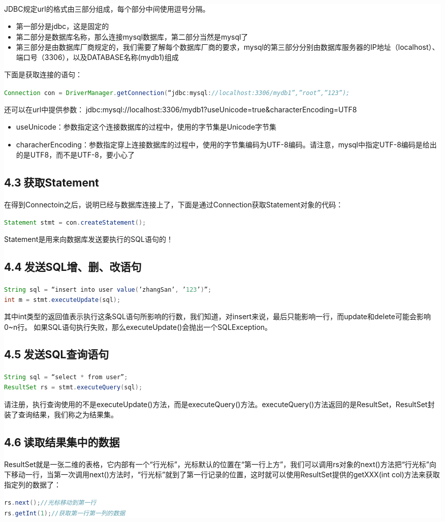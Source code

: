 JDBC规定url的格式由三部分组成，每个部分中间使用逗号分隔。

- 第一部分是jdbc，这是固定的
- 第二部分是数据库名称，那么连接mysql数据库，第二部分当然是mysql了
- 第三部分是由数据库厂商规定的，我们需要了解每个数据库厂商的要求，mysql的第三部分分别由数据库服务器的IP地址（localhost）、端口号（3306），以及DATABASE名称(mydb1)组成

下面是获取连接的语句：
```java
Connection con = DriverManager.getConnection(“jdbc:mysql://localhost:3306/mydb1”,”root”,”123”);
```

还可以在url中提供参数：
jdbc:mysql://localhost:3306/mydb1?useUnicode=true&characterEncoding=UTF8

- useUnicode：参数指定这个连接数据库的过程中，使用的字节集是Unicode字节集

- characherEncoding：参数指定穿上连接数据库的过程中，使用的字节集编码为UTF-8编码。请注意，mysql中指定UTF-8编码是给出的是UTF8，而不是UTF-8，要小心了

## **4.3 获取Statement**
在得到Connectoin之后，说明已经与数据库连接上了，下面是通过Connection获取Statement对象的代码：

```java
Statement stmt = con.createStatement();
```

Statement是用来向数据库发送要执行的SQL语句的！
## **4.4 发送SQL增、删、改语句**

```java
String sql = “insert into user value(’zhangSan’, ’123’)”;
int m = stmt.executeUpdate(sql);
```

其中int类型的返回值表示执行这条SQL语句所影响的行数，我们知道，对insert来说，最后只能影响一行，而update和delete可能会影响0~n行。
如果SQL语句执行失败，那么executeUpdate()会抛出一个SQLException。

## **4.5 发送SQL查询语句**

```java
String sql = “select * from user”;
ResultSet rs = stmt.executeQuery(sql);
```

请注册，执行查询使用的不是executeUpdate()方法，而是executeQuery()方法。executeQuery()方法返回的是ResultSet，ResultSet封装了查询结果，我们称之为结果集。
## **4.6 读取结果集中的数据**

ResultSet就是一张二维的表格，它内部有一个“行光标”，光标默认的位置在“第一行上方”，我们可以调用rs对象的next()方法把“行光标”向下移动一行，当第一次调用next()方法时，“行光标”就到了第一行记录的位置，这时就可以使用ResultSet提供的getXXX(int col)方法来获取指定列的数据了：

```java
rs.next();//光标移动到第一行
rs.getInt(1);//获取第一行第一列的数据
```
